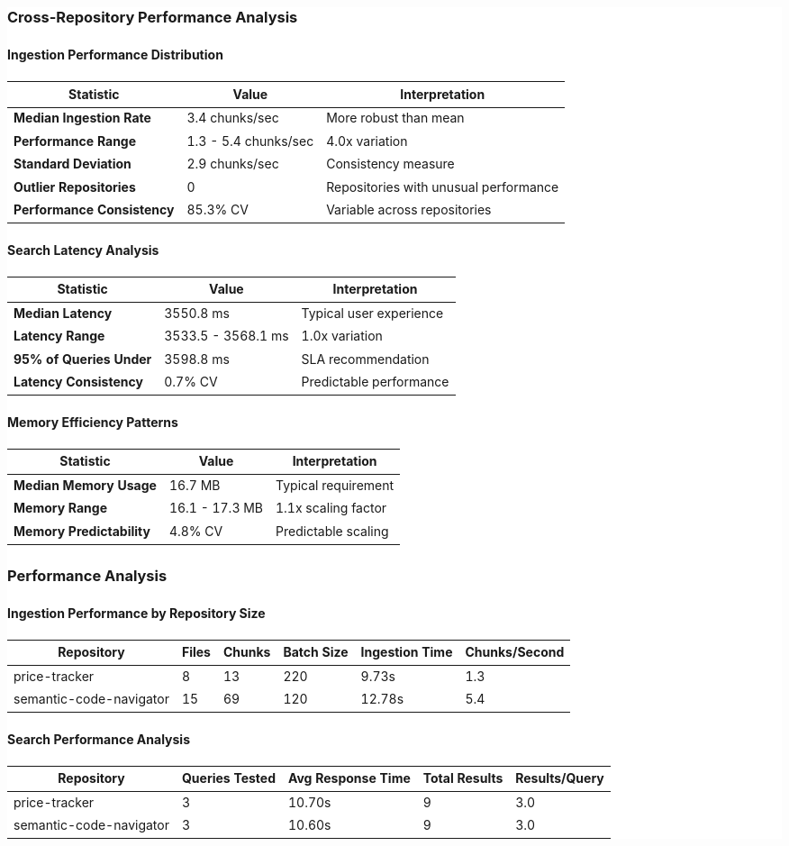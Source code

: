 ### Cross-Repository Performance Analysis

#### Ingestion Performance Distribution

| Statistic | Value | Interpretation |
|-----------|-------|----------------|
| **Median Ingestion Rate** | 3.4 chunks/sec | More robust than mean |
| **Performance Range** | 1.3 - 5.4 chunks/sec | 4.0x variation |
| **Standard Deviation** | 2.9 chunks/sec | Consistency measure |
| **Outlier Repositories** | 0 | Repositories with unusual performance |
| **Performance Consistency** | 85.3% CV | Variable across repositories |

#### Search Latency Analysis

| Statistic | Value | Interpretation |
|-----------|-------|----------------|
| **Median Latency** | 3550.8 ms | Typical user experience |
| **Latency Range** | 3533.5 - 3568.1 ms | 1.0x variation |
| **95% of Queries Under** | 3598.8 ms | SLA recommendation |
| **Latency Consistency** | 0.7% CV | Predictable performance |

#### Memory Efficiency Patterns

| Statistic | Value | Interpretation |
|-----------|-------|----------------|
| **Median Memory Usage** | 16.7 MB | Typical requirement |
| **Memory Range** | 16.1 - 17.3 MB | 1.1x scaling factor |
| **Memory Predictability** | 4.8% CV | Predictable scaling |

### Performance Analysis

#### Ingestion Performance by Repository Size

| Repository | Files | Chunks | Batch Size | Ingestion Time | Chunks/Second |
|------------|-------|--------|------------|----------------|---------------|
| price-tracker | 8 | 13 | 220 | 9.73s | 1.3 |
| semantic-code-navigator | 15 | 69 | 120 | 12.78s | 5.4 |

#### Search Performance Analysis

| Repository | Queries Tested | Avg Response Time | Total Results | Results/Query |
|------------|----------------|-------------------|---------------|---------------|
| price-tracker | 3 | 10.70s | 9 | 3.0 |
| semantic-code-navigator | 3 | 10.60s | 9 | 3.0 |
